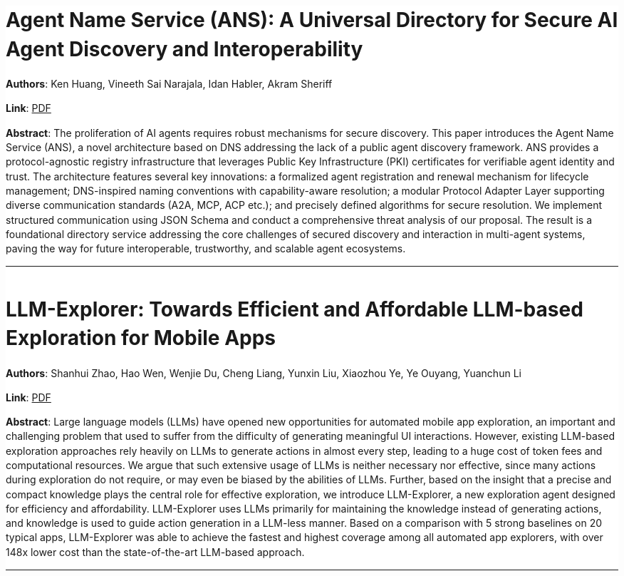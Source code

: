# Agent Name Service (ANS): A Universal Directory for Secure AI Agent Discovery and Interoperability 

**Authors**: Ken Huang, Vineeth Sai Narajala, Idan Habler, Akram Sheriff  

**Link**: [PDF](https://arxiv.org/pdf/2505.10609)  

**Abstract**: The proliferation of AI agents requires robust mechanisms for secure discovery. This paper introduces the Agent Name Service (ANS), a novel architecture based on DNS addressing the lack of a public agent discovery framework. ANS provides a protocol-agnostic registry infrastructure that leverages Public Key Infrastructure (PKI) certificates for verifiable agent identity and trust. The architecture features several key innovations: a formalized agent registration and renewal mechanism for lifecycle management; DNS-inspired naming conventions with capability-aware resolution; a modular Protocol Adapter Layer supporting diverse communication standards (A2A, MCP, ACP etc.); and precisely defined algorithms for secure resolution. We implement structured communication using JSON Schema and conduct a comprehensive threat analysis of our proposal. The result is a foundational directory service addressing the core challenges of secured discovery and interaction in multi-agent systems, paving the way for future interoperable, trustworthy, and scalable agent ecosystems. 

---
# LLM-Explorer: Towards Efficient and Affordable LLM-based Exploration for Mobile Apps 

**Authors**: Shanhui Zhao, Hao Wen, Wenjie Du, Cheng Liang, Yunxin Liu, Xiaozhou Ye, Ye Ouyang, Yuanchun Li  

**Link**: [PDF](https://arxiv.org/pdf/2505.10593)  

**Abstract**: Large language models (LLMs) have opened new opportunities for automated mobile app exploration, an important and challenging problem that used to suffer from the difficulty of generating meaningful UI interactions. However, existing LLM-based exploration approaches rely heavily on LLMs to generate actions in almost every step, leading to a huge cost of token fees and computational resources. We argue that such extensive usage of LLMs is neither necessary nor effective, since many actions during exploration do not require, or may even be biased by the abilities of LLMs. Further, based on the insight that a precise and compact knowledge plays the central role for effective exploration, we introduce LLM-Explorer, a new exploration agent designed for efficiency and affordability. LLM-Explorer uses LLMs primarily for maintaining the knowledge instead of generating actions, and knowledge is used to guide action generation in a LLM-less manner. Based on a comparison with 5 strong baselines on 20 typical apps, LLM-Explorer was able to achieve the fastest and highest coverage among all automated app explorers, with over 148x lower cost than the state-of-the-art LLM-based approach. 

---
